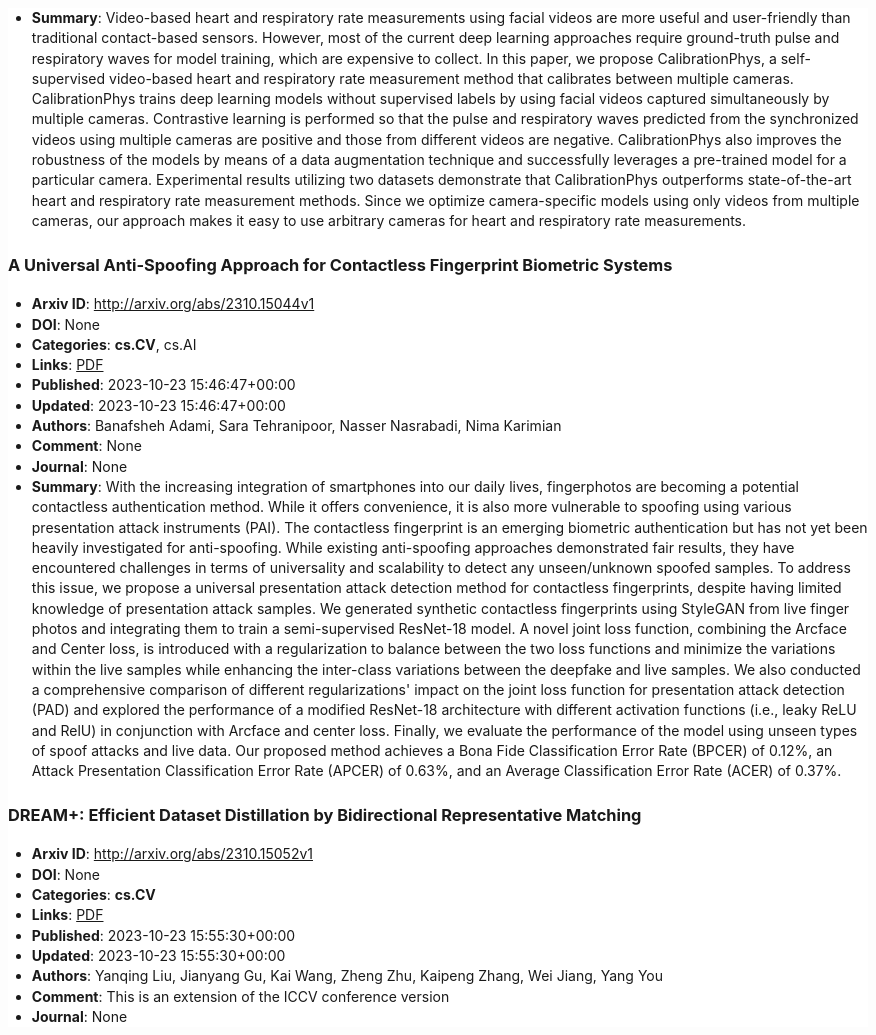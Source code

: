 - **Summary**: Video-based heart and respiratory rate measurements using facial videos are more useful and user-friendly than traditional contact-based sensors. However, most of the current deep learning approaches require ground-truth pulse and respiratory waves for model training, which are expensive to collect. In this paper, we propose CalibrationPhys, a self-supervised video-based heart and respiratory rate measurement method that calibrates between multiple cameras. CalibrationPhys trains deep learning models without supervised labels by using facial videos captured simultaneously by multiple cameras. Contrastive learning is performed so that the pulse and respiratory waves predicted from the synchronized videos using multiple cameras are positive and those from different videos are negative. CalibrationPhys also improves the robustness of the models by means of a data augmentation technique and successfully leverages a pre-trained model for a particular camera. Experimental results utilizing two datasets demonstrate that CalibrationPhys outperforms state-of-the-art heart and respiratory rate measurement methods. Since we optimize camera-specific models using only videos from multiple cameras, our approach makes it easy to use arbitrary cameras for heart and respiratory rate measurements.



### A Universal Anti-Spoofing Approach for Contactless Fingerprint Biometric Systems
- **Arxiv ID**: http://arxiv.org/abs/2310.15044v1
- **DOI**: None
- **Categories**: **cs.CV**, cs.AI
- **Links**: [PDF](http://arxiv.org/pdf/2310.15044v1)
- **Published**: 2023-10-23 15:46:47+00:00
- **Updated**: 2023-10-23 15:46:47+00:00
- **Authors**: Banafsheh Adami, Sara Tehranipoor, Nasser Nasrabadi, Nima Karimian
- **Comment**: None
- **Journal**: None
- **Summary**: With the increasing integration of smartphones into our daily lives, fingerphotos are becoming a potential contactless authentication method. While it offers convenience, it is also more vulnerable to spoofing using various presentation attack instruments (PAI). The contactless fingerprint is an emerging biometric authentication but has not yet been heavily investigated for anti-spoofing. While existing anti-spoofing approaches demonstrated fair results, they have encountered challenges in terms of universality and scalability to detect any unseen/unknown spoofed samples. To address this issue, we propose a universal presentation attack detection method for contactless fingerprints, despite having limited knowledge of presentation attack samples. We generated synthetic contactless fingerprints using StyleGAN from live finger photos and integrating them to train a semi-supervised ResNet-18 model. A novel joint loss function, combining the Arcface and Center loss, is introduced with a regularization to balance between the two loss functions and minimize the variations within the live samples while enhancing the inter-class variations between the deepfake and live samples. We also conducted a comprehensive comparison of different regularizations' impact on the joint loss function for presentation attack detection (PAD) and explored the performance of a modified ResNet-18 architecture with different activation functions (i.e., leaky ReLU and RelU) in conjunction with Arcface and center loss. Finally, we evaluate the performance of the model using unseen types of spoof attacks and live data. Our proposed method achieves a Bona Fide Classification Error Rate (BPCER) of 0.12\%, an Attack Presentation Classification Error Rate (APCER) of 0.63\%, and an Average Classification Error Rate (ACER) of 0.37\%.



### DREAM+: Efficient Dataset Distillation by Bidirectional Representative Matching
- **Arxiv ID**: http://arxiv.org/abs/2310.15052v1
- **DOI**: None
- **Categories**: **cs.CV**
- **Links**: [PDF](http://arxiv.org/pdf/2310.15052v1)
- **Published**: 2023-10-23 15:55:30+00:00
- **Updated**: 2023-10-23 15:55:30+00:00
- **Authors**: Yanqing Liu, Jianyang Gu, Kai Wang, Zheng Zhu, Kaipeng Zhang, Wei Jiang, Yang You
- **Comment**: This is an extension of the ICCV conference version
- **Journal**: None